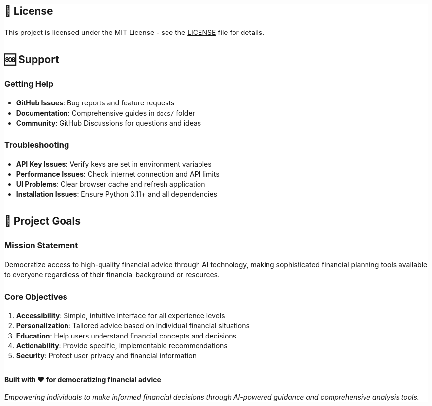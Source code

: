 ## 📄 License

This project is licensed under the MIT License - see the [LICENSE](LICENSE) file for details.

## 🆘 Support

### Getting Help
- **GitHub Issues**: Bug reports and feature requests
- **Documentation**: Comprehensive guides in `docs/` folder
- **Community**: GitHub Discussions for questions and ideas

### Troubleshooting
- **API Key Issues**: Verify keys are set in environment variables
- **Performance Issues**: Check internet connection and API limits
- **UI Problems**: Clear browser cache and refresh application
- **Installation Issues**: Ensure Python 3.11+ and all dependencies

## 🎯 Project Goals

### Mission Statement
Democratize access to high-quality financial advice through AI technology, making sophisticated financial planning tools available to everyone regardless of their financial background or resources.

### Core Objectives
1. **Accessibility**: Simple, intuitive interface for all experience levels
2. **Personalization**: Tailored advice based on individual financial situations
3. **Education**: Help users understand financial concepts and decisions
4. **Actionability**: Provide specific, implementable recommendations
5. **Security**: Protect user privacy and financial information

---

**Built with ❤️ for democratizing financial advice**

*Empowering individuals to make informed financial decisions through AI-powered guidance and comprehensive analysis tools.*